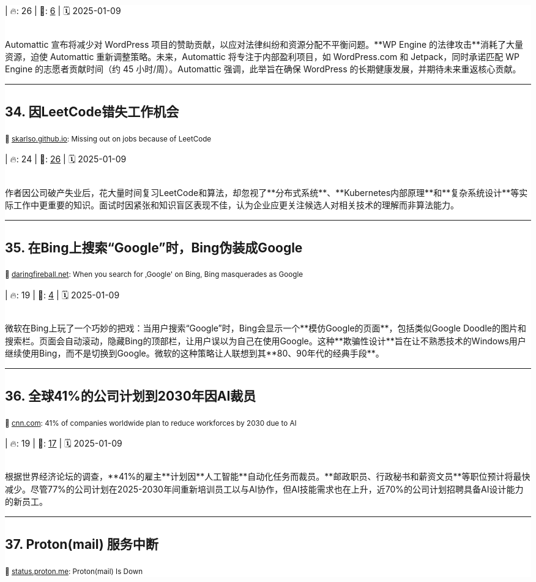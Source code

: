 
| 🔥: 26 \| 💬: [6](https://news.ycombinator.com/item?id=42650138) \| 🗓️ 2025-01-09


<br />
Automattic 宣布将减少对 WordPress 项目的赞助贡献，以应对法律纠纷和资源分配不平衡问题。**WP Engine 的法律攻击**消耗了大量资源，迫使 Automattic 重新调整策略。未来，Automattic 将专注于内部盈利项目，如 WordPress.com 和 Jetpack，同时承诺匹配 WP Engine 的志愿者贡献时间（约 45 小时/周）。Automattic 强调，此举旨在确保 WordPress 的长期健康发展，并期待未来重返核心贡献。

---

## <a name="34"></a>34. 因LeetCode错失工作机会 
<small>🔗 [skarlso.github.io](https://skarlso.github.io/2025/01/08/missing-out-on-jobs-because-of-leetcode/): Missing out on jobs because of LeetCode</small>


| 🔥: 24 \| 💬: [26](https://news.ycombinator.com/item?id=42647746) \| 🗓️ 2025-01-09


<br />
作者因公司破产失业后，花大量时间复习LeetCode和算法，却忽视了**分布式系统**、**Kubernetes内部原理**和**复杂系统设计**等实际工作中更重要的知识。面试时因紧张和知识盲区表现不佳，认为企业应更关注候选人对相关技术的理解而非算法能力。

---

## <a name="35"></a>35. 在Bing上搜索“Google”时，Bing伪装成Google 
<small>🔗 [daringfireball.net](https://daringfireball.net/linked/2025/01/08/bing-google-masquerade): When you search for ‚Google' on Bing, Bing masquerades as Google</small>


| 🔥: 19 \| 💬: [4](https://news.ycombinator.com/item?id=42643423) \| 🗓️ 2025-01-09


<br />
微软在Bing上玩了一个巧妙的把戏：当用户搜索“Google”时，Bing会显示一个**模仿Google的页面**，包括类似Google Doodle的图片和搜索栏。页面会自动滚动，隐藏Bing的顶部栏，让用户误以为自己在使用Google。这种**欺骗性设计**旨在让不熟悉技术的Windows用户继续使用Bing，而不是切换到Google。微软的这种策略让人联想到其**80、90年代的经典手段**。

---

## <a name="36"></a>36. 全球41%的公司计划到2030年因AI裁员 
<small>🔗 [cnn.com](https://www.cnn.com/2025/01/08/business/ai-job-losses-by-2030-intl/index.html): 41% of companies worldwide plan to reduce workforces by 2030 due to AI</small>


| 🔥: 19 \| 💬: [17](https://news.ycombinator.com/item?id=42644379) \| 🗓️ 2025-01-09


<br />
根据世界经济论坛的调查，**41%的雇主**计划因**人工智能**自动化任务而裁员。**邮政职员、行政秘书和薪资文员**等职位预计将最快减少。尽管77%的公司计划在2025-2030年间重新培训员工以与AI协作，但AI技能需求也在上升，近70%的公司计划招聘具备AI设计能力的新员工。

---

## <a name="37"></a>37. Proton(mail) 服务中断 
<small>🔗 [status.proton.me](https://status.proton.me): Proton(mail) Is Down</small>
